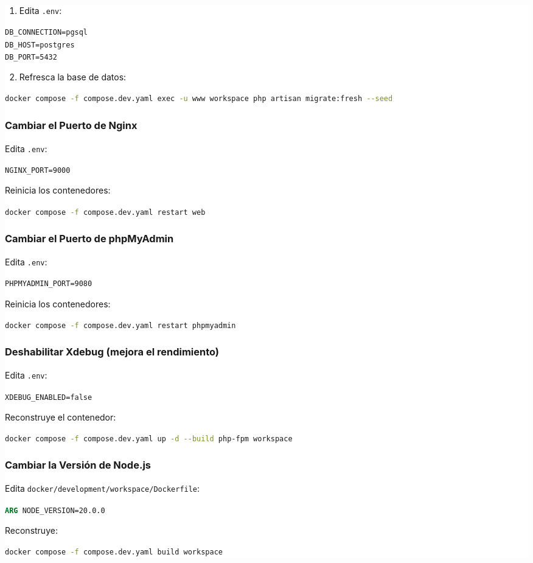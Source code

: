 1. Edita `.env`:
```env
DB_CONNECTION=pgsql
DB_HOST=postgres
DB_PORT=5432
```

2. Refresca la base de datos:
```bash
docker compose -f compose.dev.yaml exec -u www workspace php artisan migrate:fresh --seed
```

### Cambiar el Puerto de Nginx

Edita `.env`:
```env
NGINX_PORT=9000
```

Reinicia los contenedores:
```bash
docker compose -f compose.dev.yaml restart web
```

### Cambiar el Puerto de phpMyAdmin

Edita `.env`:
```env
PHPMYADMIN_PORT=9080
```

Reinicia los contenedores:
```bash
docker compose -f compose.dev.yaml restart phpmyadmin
```

### Deshabilitar Xdebug (mejora el rendimiento)

Edita `.env`:
```env
XDEBUG_ENABLED=false
```

Reconstruye el contenedor:
```bash
docker compose -f compose.dev.yaml up -d --build php-fpm workspace
```

### Cambiar la Versión de Node.js

Edita `docker/development/workspace/Dockerfile`:
```dockerfile
ARG NODE_VERSION=20.0.0
```

Reconstruye:
```bash
docker compose -f compose.dev.yaml build workspace
```
